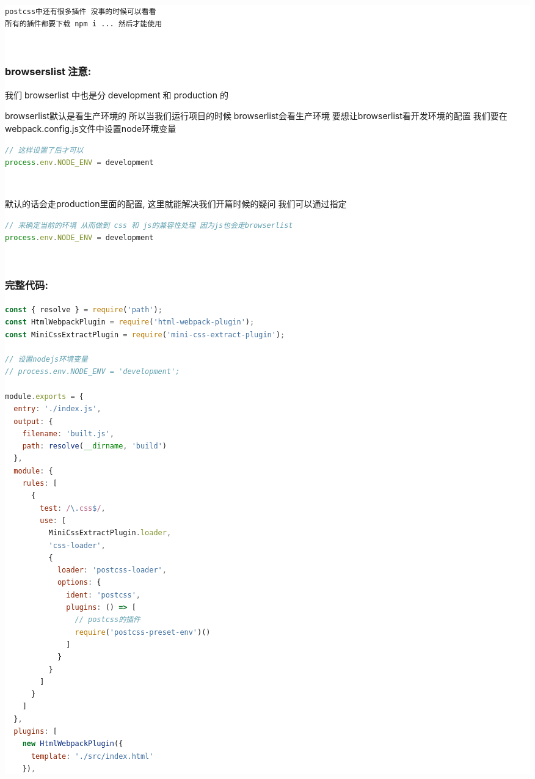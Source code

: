 ``` 
postcss中还有很多插件 没事的时候可以看看
所有的插件都要下载 npm i ... 然后才能使用
```

<br>

### **browserslist 注意:**
我们 browserlist 中也是分 development 和 production 的

browserlist默认是看生产环境的 所以当我们运行项目的时候 browserlist会看生产环境 要想让browserlist看开发环境的配置 我们要在webpack.config.js文件中设置node环境变量
```js
// 这样设置了后才可以
process.env.NODE_ENV = development
```

<br>

默认的话会走production里面的配置, 这里就能解决我们开篇时候的疑问 我们可以通过指定
```js
// 来确定当前的环境 从而做到 css 和 js的兼容性处理 因为js也会走browserlist
process.env.NODE_ENV = development 
```

<br>

### 完整代码:
```js
const { resolve } = require('path');
const HtmlWebpackPlugin = require('html-webpack-plugin');
const MiniCssExtractPlugin = require('mini-css-extract-plugin');

// 设置nodejs环境变量
// process.env.NODE_ENV = 'development';

module.exports = {
  entry: './index.js',
  output: {
    filename: 'built.js',
    path: resolve(__dirname, 'build')
  },
  module: {
    rules: [
      {
        test: /\.css$/,
        use: [
          MiniCssExtractPlugin.loader,
          'css-loader',
          {
            loader: 'postcss-loader',
            options: {
              ident: 'postcss',
              plugins: () => [
                // postcss的插件
                require('postcss-preset-env')()
              ]
            }
          }
        ]
      }
    ]
  },
  plugins: [
    new HtmlWebpackPlugin({
      template: './src/index.html'
    }),
```